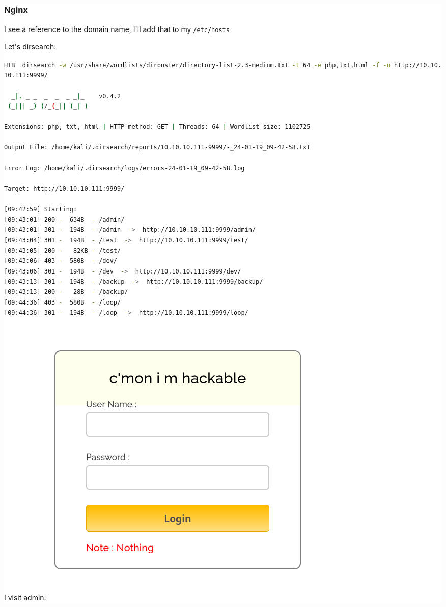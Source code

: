 ### Nginx


I see a reference to the domain name, I'll add that to my `/etc/hosts`

Let's dirsearch:
```bash
HTB  dirsearch -w /usr/share/wordlists/dirbuster/directory-list-2.3-medium.txt -t 64 -e php,txt,html -f -u http://10.10.10.111:9999/

  _|. _ _  _  _  _ _|_    v0.4.2
 (_||| _) (/_(_|| (_| )

Extensions: php, txt, html | HTTP method: GET | Threads: 64 | Wordlist size: 1102725

Output File: /home/kali/.dirsearch/reports/10.10.10.111-9999/-_24-01-19_09-42-58.txt

Error Log: /home/kali/.dirsearch/logs/errors-24-01-19_09-42-58.log

Target: http://10.10.10.111:9999/

[09:42:59] Starting: 
[09:43:01] 200 -  634B  - /admin/
[09:43:01] 301 -  194B  - /admin  ->  http://10.10.10.111:9999/admin/
[09:43:04] 301 -  194B  - /test  ->  http://10.10.10.111:9999/test/        
[09:43:05] 200 -   82KB - /test/                                           
[09:43:06] 403 -  580B  - /dev/                                            
[09:43:06] 301 -  194B  - /dev  ->  http://10.10.10.111:9999/dev/          
[09:43:13] 301 -  194B  - /backup  ->  http://10.10.10.111:9999/backup/    
[09:43:13] 200 -   28B  - /backup/                                         
[09:44:36] 403 -  580B  - /loop/                                            
[09:44:36] 301 -  194B  - /loop  ->  http://10.10.10.111:9999/loop/
```

I visit admin:
![assets/images/2024-01-19-frolic-writeup-image-2.png](assets/images/2024-01-19-frolic-writeup-image-2.png)
